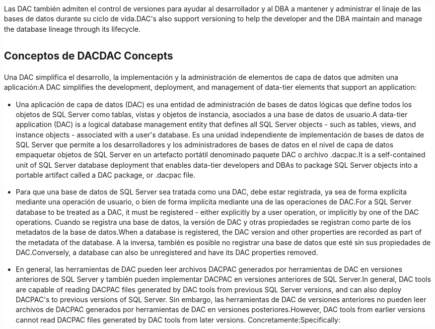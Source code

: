  <span data-ttu-id="cac20-117">Las DAC también admiten el control de versiones para ayudar al desarrollador y al DBA a mantener y administrar el linaje de las bases de datos durante su ciclo de vida.</span><span class="sxs-lookup"><span data-stu-id="cac20-117">DAC's also support versioning to help the developer and the DBA maintain and manage the database lineage through its lifecycle.</span></span>  
  
## <a name="dac-concepts"></a><span data-ttu-id="cac20-118">Conceptos de DAC</span><span class="sxs-lookup"><span data-stu-id="cac20-118">DAC Concepts</span></span>  
 <span data-ttu-id="cac20-119">Una DAC simplifica el desarrollo, la implementación y la administración de elementos de capa de datos que admiten una aplicación:</span><span class="sxs-lookup"><span data-stu-id="cac20-119">A DAC simplifies the development, deployment, and management of data-tier elements that support an application:</span></span>  
  
-   <span data-ttu-id="cac20-120">Una aplicación de capa de datos (DAC) es una entidad de administración de bases de datos lógicas que define todos los objetos de SQL Server como tablas, vistas y objetos de instancia, asociados a una base de datos de usuario.</span><span class="sxs-lookup"><span data-stu-id="cac20-120">A data-tier application (DAC) is a logical database management entity that defines all SQL Server objects - such as tables, views, and instance objects - associated with a user's database.</span></span> <span data-ttu-id="cac20-121">Es una unidad independiente de implementación de bases de datos de SQL Server que permite a los desarrolladores y los administradores de bases de datos en el nivel de capa de datos empaquetar objetos de SQL Server en un artefacto portátil denominado paquete DAC o archivo .dacpac.</span><span class="sxs-lookup"><span data-stu-id="cac20-121">It is a self-contained unit of SQL Server database deployment that enables data-tier developers and DBAs to package SQL Server objects into a portable artifact called a DAC package, or .dacpac file.</span></span>  
  
-   <span data-ttu-id="cac20-122">Para que una base de datos de SQL Server sea tratada como una DAC, debe estar registrada, ya sea de forma explícita mediante una operación de usuario, o bien de forma implícita mediante una de las operaciones de DAC.</span><span class="sxs-lookup"><span data-stu-id="cac20-122">For a SQL Server database to be treated as a DAC, it must be registered - either explicitly by a user operation, or implicitly by one of the DAC operations.</span></span> <span data-ttu-id="cac20-123">Cuando se registra una base de datos, la versión de DAC y otras propiedades se registran como parte de los metadatos de la base de datos.</span><span class="sxs-lookup"><span data-stu-id="cac20-123">When a database is registered, the DAC version and other properties are recorded as part of the metadata of the database.</span></span> <span data-ttu-id="cac20-124">A la inversa, también es posible no registrar una base de datos que esté sin sus propiedades de DAC.</span><span class="sxs-lookup"><span data-stu-id="cac20-124">Conversely, a database can also be unregistered and have its DAC properties removed.</span></span>  
  
-   <span data-ttu-id="cac20-125">En general, las herramientas de DAC pueden leer archivos DACPAC generados por herramientas de DAC en versiones anteriores de SQL Server y también pueden implementar DACPAC en versiones anteriores de SQL Server.</span><span class="sxs-lookup"><span data-stu-id="cac20-125">In general, DAC tools are capable of reading DACPAC files generated by DAC tools from previous SQL Server versions, and can also deploy DACPAC's to previous versions of SQL Server.</span></span> <span data-ttu-id="cac20-126">Sin embargo, las herramientas de DAC de versiones anteriores no pueden leer archivos de DACPAC generados por herramientas de DAC en versiones posteriores.</span><span class="sxs-lookup"><span data-stu-id="cac20-126">However, DAC tools from earlier versions cannot read DACPAC files generated by DAC tools from later versions.</span></span> <span data-ttu-id="cac20-127">Concretamente:</span><span class="sxs-lookup"><span data-stu-id="cac20-127">Specifically:</span></span>  
  